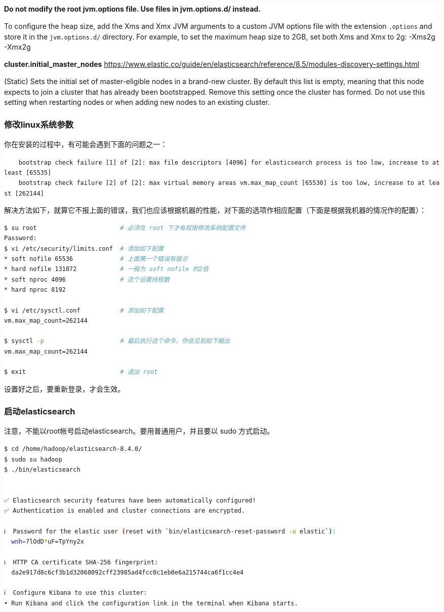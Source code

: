 **Do not modify the root jvm.options file. Use files in jvm.options.d/ instead.**

To configure the heap size, add the Xms and Xmx JVM arguments to a custom JVM options file with the extension `.options` and store it in the `jvm.options.d/` directory. For example, to set the maximum heap size to 2GB, set both Xms and Xmx to 2g:
-Xms2g
-Xmx2g


**cluster.initial_master_nodes**
https://www.elastic.co/guide/en/elasticsearch/reference/8.5/modules-discovery-settings.html

(Static) Sets the initial set of master-eligible nodes in a brand-new cluster. By default this list is empty, meaning that this node expects to join a cluster that has already been bootstrapped. Remove this setting once the cluster has formed. Do not use this setting when restarting nodes or when adding new nodes to an existing cluster.

### 修改linux系统参数
你在安装的过程中，有可能会遇到下面的问题之一：

        bootstrap check failure [1] of [2]: max file descriptors [4096] for elasticsearch process is too low, increase to at least [65535]
        bootstrap check failure [2] of [2]: max virtual memory areas vm.max_map_count [65530] is too low, increase to at least [262144]

解决方法如下，就算它不报上面的错误，我们也应该根据机器的性能，对下面的选项作相应配置（下面是根据我机器的情况作的配置）：
``` bash
$ su root			            # 必须在 root 下才有权限修改系统配置文件
Password: 
$ vi /etc/security/limits.conf	# 添加如下配置
* soft nofile 65536             # 上面第一个错误有提示
* hard nofile 131072            # 一般为 soft nofile 的2倍
* soft nproc 4096               # 这个设置线程数
* hard nproc 8192

$ vi /etc/sysctl.conf		    # 添加如下配置
vm.max_map_count=262144

$ sysctl -p			            # 最后执行这个命令，你会见到如下输出
vm.max_map_count=262144

$ exit				            # 退出 root
```

设置好之后，要重新登录，才会生效。


### 启动elasticsearch
注意，不能以root帐号启动elasticsearch。要用普通用户，并且要以 sudo 方式启动。

``` bash
$ cd /home/hadoop/elasticsearch-8.4.0/
$ sudo su hadoop
$ ./bin/elasticsearch


✅ Elasticsearch security features have been automatically configured!
✅ Authentication is enabled and cluster connections are encrypted.

ℹ️  Password for the elastic user (reset with `bin/elasticsearch-reset-password -u elastic`):
  wnh=7lOdD*uF=TpYny2x

ℹ️  HTTP CA certificate SHA-256 fingerprint:
  da2e917d8c6cf3b1d32068092cff23985ad4fcc0c1eb0e6a215744ca6f1cc4e4

ℹ️  Configure Kibana to use this cluster:
• Run Kibana and click the configuration link in the terminal when Kibana starts.
```